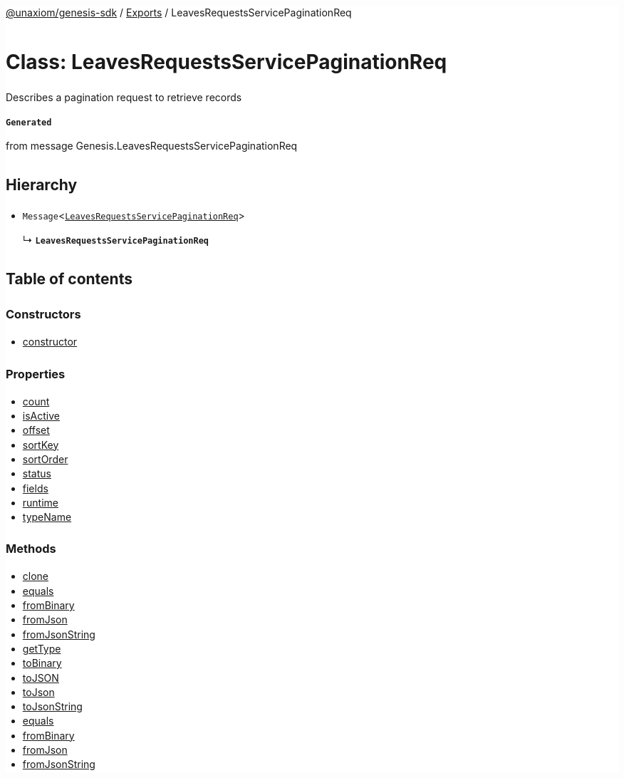 [@unaxiom/genesis-sdk](../README.md) / [Exports](../modules.md) / LeavesRequestsServicePaginationReq

# Class: LeavesRequestsServicePaginationReq

Describes a pagination request to retrieve records

**`Generated`**

from message Genesis.LeavesRequestsServicePaginationReq

## Hierarchy

- `Message`<[`LeavesRequestsServicePaginationReq`](LeavesRequestsServicePaginationReq.md)\>

  ↳ **`LeavesRequestsServicePaginationReq`**

## Table of contents

### Constructors

- [constructor](LeavesRequestsServicePaginationReq.md#constructor)

### Properties

- [count](LeavesRequestsServicePaginationReq.md#count)
- [isActive](LeavesRequestsServicePaginationReq.md#isactive)
- [offset](LeavesRequestsServicePaginationReq.md#offset)
- [sortKey](LeavesRequestsServicePaginationReq.md#sortkey)
- [sortOrder](LeavesRequestsServicePaginationReq.md#sortorder)
- [status](LeavesRequestsServicePaginationReq.md#status)
- [fields](LeavesRequestsServicePaginationReq.md#fields)
- [runtime](LeavesRequestsServicePaginationReq.md#runtime)
- [typeName](LeavesRequestsServicePaginationReq.md#typename)

### Methods

- [clone](LeavesRequestsServicePaginationReq.md#clone)
- [equals](LeavesRequestsServicePaginationReq.md#equals)
- [fromBinary](LeavesRequestsServicePaginationReq.md#frombinary)
- [fromJson](LeavesRequestsServicePaginationReq.md#fromjson)
- [fromJsonString](LeavesRequestsServicePaginationReq.md#fromjsonstring)
- [getType](LeavesRequestsServicePaginationReq.md#gettype)
- [toBinary](LeavesRequestsServicePaginationReq.md#tobinary)
- [toJSON](LeavesRequestsServicePaginationReq.md#tojson)
- [toJson](LeavesRequestsServicePaginationReq.md#tojson-1)
- [toJsonString](LeavesRequestsServicePaginationReq.md#tojsonstring)
- [equals](LeavesRequestsServicePaginationReq.md#equals-1)
- [fromBinary](LeavesRequestsServicePaginationReq.md#frombinary-1)
- [fromJson](LeavesRequestsServicePaginationReq.md#fromjson-1)
- [fromJsonString](LeavesRequestsServicePaginationReq.md#fromjsonstring-1)
